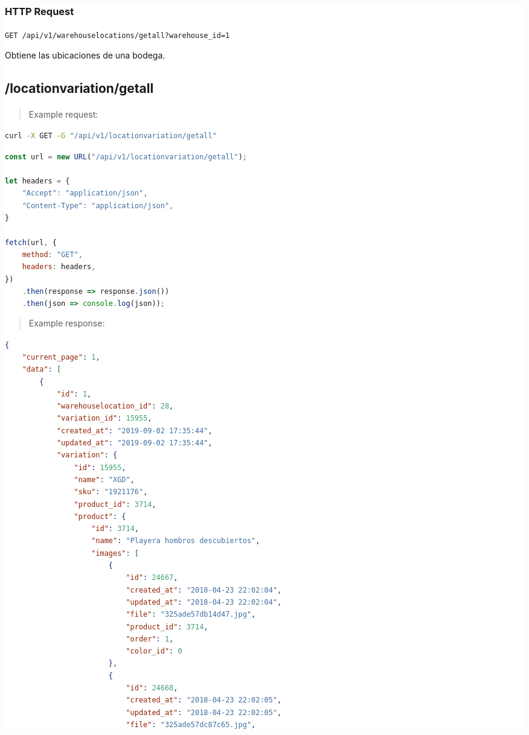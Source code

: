 ### HTTP Request
`GET /api/v1/warehouselocations/getall?warehouse_id=1`

Obtiene las ubicaciones de una bodega.



## /locationvariation/getall

> Example request:

```bash
curl -X GET -G "/api/v1/locationvariation/getall" 
```

```javascript
const url = new URL("/api/v1/locationvariation/getall");

let headers = {
    "Accept": "application/json",
    "Content-Type": "application/json",
}

fetch(url, {
    method: "GET",
    headers: headers,
})
    .then(response => response.json())
    .then(json => console.log(json));
```


> Example response:

```json
{
    "current_page": 1,
    "data": [
        {
            "id": 1,
            "warehouselocation_id": 28,
            "variation_id": 15955,
            "created_at": "2019-09-02 17:35:44",
            "updated_at": "2019-09-02 17:35:44",
            "variation": {
                "id": 15955,
                "name": "XGD",
                "sku": "1921176",
                "product_id": 3714,
                "product": {
                    "id": 3714,
                    "name": "Playera hombros descubiertos",
                    "images": [
                        {
                            "id": 24667,
                            "created_at": "2018-04-23 22:02:04",
                            "updated_at": "2018-04-23 22:02:04",
                            "file": "325ade57db14d47.jpg",
                            "product_id": 3714,
                            "order": 1,
                            "color_id": 0
                        },
                        {
                            "id": 24668,
                            "created_at": "2018-04-23 22:02:05",
                            "updated_at": "2018-04-23 22:02:05",
                            "file": "325ade57dc87c65.jpg",
```